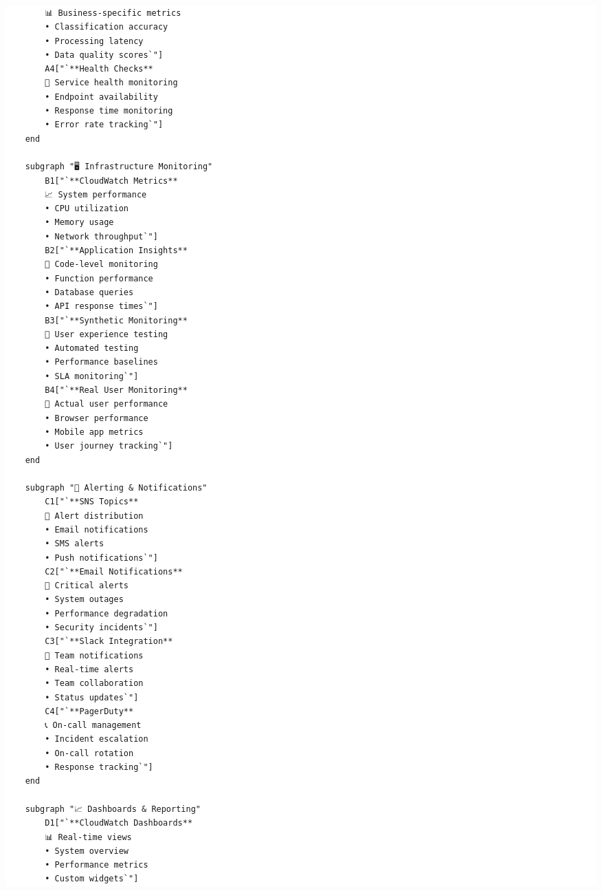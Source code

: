 ```mermaid
        📊 Business-specific metrics
        • Classification accuracy
        • Processing latency
        • Data quality scores`"]
        A4["`**Health Checks**
        💓 Service health monitoring
        • Endpoint availability
        • Response time monitoring
        • Error rate tracking`"]
    end
    
    subgraph "🖥️ Infrastructure Monitoring"
        B1["`**CloudWatch Metrics**
        📈 System performance
        • CPU utilization
        • Memory usage
        • Network throughput`"]
        B2["`**Application Insights**
        🔬 Code-level monitoring
        • Function performance
        • Database queries
        • API response times`"]
        B3["`**Synthetic Monitoring**
        🤖 User experience testing
        • Automated testing
        • Performance baselines
        • SLA monitoring`"]
        B4["`**Real User Monitoring**
        👥 Actual user performance
        • Browser performance
        • Mobile app metrics
        • User journey tracking`"]
    end
    
    subgraph "🚨 Alerting & Notifications"
        C1["`**SNS Topics**
        📢 Alert distribution
        • Email notifications
        • SMS alerts
        • Push notifications`"]
        C2["`**Email Notifications**
        📧 Critical alerts
        • System outages
        • Performance degradation
        • Security incidents`"]
        C3["`**Slack Integration**
        💬 Team notifications
        • Real-time alerts
        • Team collaboration
        • Status updates`"]
        C4["`**PagerDuty**
        📞 On-call management
        • Incident escalation
        • On-call rotation
        • Response tracking`"]
    end
    
    subgraph "📈 Dashboards & Reporting"
        D1["`**CloudWatch Dashboards**
        📊 Real-time views
        • System overview
        • Performance metrics
        • Custom widgets`"]
```
